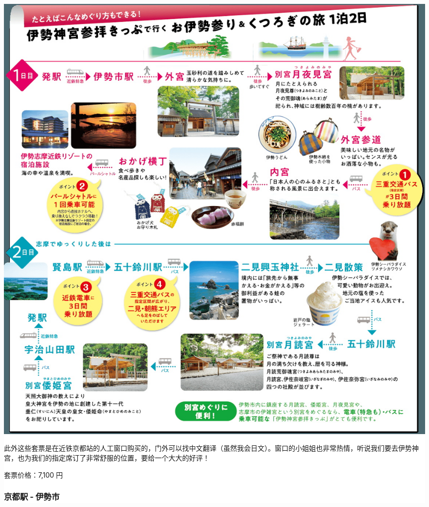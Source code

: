 ![isejinngu_sample](../../public/images/20230529/isejinngu_sample.jpg)

此外这些套票是在近铁京都站的人工窗口购买的，门外可以找中文翻译（虽然我会日文）。窗口的小姐姐也非常热情，听说我们要去伊势神宫，也为我们的指定席订了非常舒服的位置，要给一个大大的好评！

套票价格：7,100 円

### 京都駅 - 伊勢市
